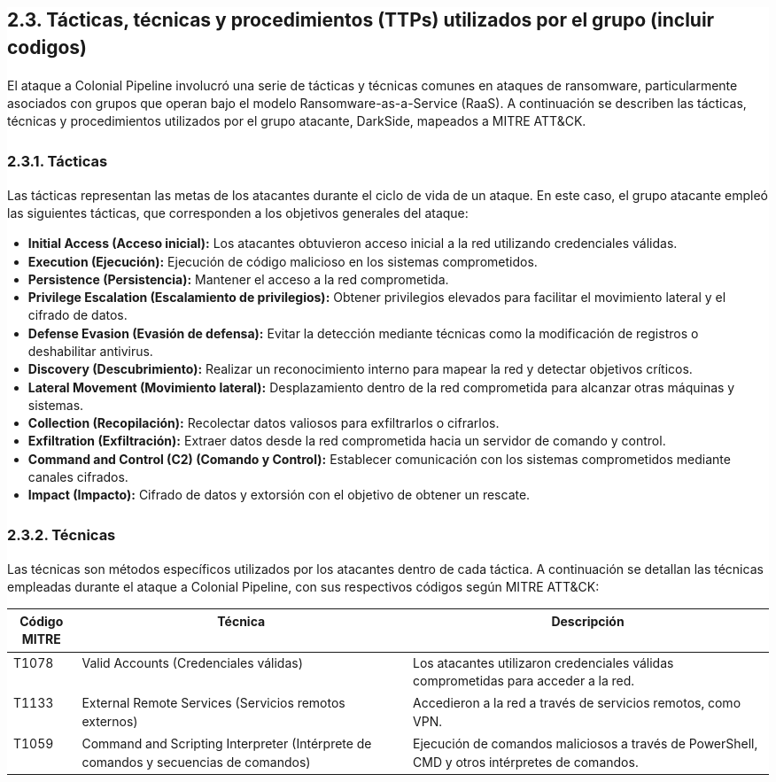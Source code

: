 ## 2.3. Tácticas, técnicas y procedimientos (TTPs) utilizados por el grupo (incluir codigos)

El ataque a Colonial Pipeline involucró una serie de tácticas y técnicas comunes en ataques de ransomware, particularmente asociados con grupos que operan bajo el modelo Ransomware-as-a-Service (RaaS). A continuación se describen las tácticas, técnicas y procedimientos utilizados por el grupo atacante, DarkSide, mapeados a MITRE ATT&CK.

### 2.3.1. Tácticas
Las tácticas representan las metas de los atacantes durante el ciclo de vida de un ataque. En este caso, el grupo atacante empleó las siguientes tácticas, que corresponden a los objetivos generales del ataque:

- **Initial Access (Acceso inicial):** Los atacantes obtuvieron acceso inicial a la red utilizando credenciales válidas.
- **Execution (Ejecución):** Ejecución de código malicioso en los sistemas comprometidos.
- **Persistence (Persistencia):** Mantener el acceso a la red comprometida.
- **Privilege Escalation (Escalamiento de privilegios):** Obtener privilegios elevados para facilitar el movimiento lateral y el cifrado de datos.
- **Defense Evasion (Evasión de defensa):** Evitar la detección mediante técnicas como la modificación de registros o deshabilitar antivirus.
- **Discovery (Descubrimiento):** Realizar un reconocimiento interno para mapear la red y detectar objetivos críticos.
- **Lateral Movement (Movimiento lateral):** Desplazamiento dentro de la red comprometida para alcanzar otras máquinas y sistemas.
- **Collection (Recopilación):** Recolectar datos valiosos para exfiltrarlos o cifrarlos.
- **Exfiltration (Exfiltración):** Extraer datos desde la red comprometida hacia un servidor de comando y control.
- **Command and Control (C2) (Comando y Control):** Establecer comunicación con los sistemas comprometidos mediante canales cifrados.
- **Impact (Impacto):** Cifrado de datos y extorsión con el objetivo de obtener un rescate.

### 2.3.2. Técnicas
Las técnicas son métodos específicos utilizados por los atacantes dentro de cada táctica. A continuación se detallan las técnicas empleadas durante el ataque a Colonial Pipeline, con sus respectivos códigos según MITRE ATT&CK:

<table>
  <thead>
    <tr>
      <th>Código MITRE</th>
      <th>Técnica</th>
      <th>Descripción</th>
    </tr>
  </thead>
  <tbody>
    <tr>
      <td>T1078</td>
      <td>Valid Accounts (Credenciales válidas)</td>
      <td>Los atacantes utilizaron credenciales válidas comprometidas para acceder a la red.</td>
    </tr>
    <tr>
      <td>T1133</td>
      <td>External Remote Services (Servicios remotos externos)</td>
      <td>Accedieron a la red a través de servicios remotos, como VPN.</td>
    </tr>
    <tr>
      <td>T1059</td>
      <td>Command and Scripting Interpreter (Intérprete de comandos y secuencias de comandos)</td>
      <td>Ejecución de comandos maliciosos a través de PowerShell, CMD y otros intérpretes de comandos.</td>
    </tr>
    <tr>
